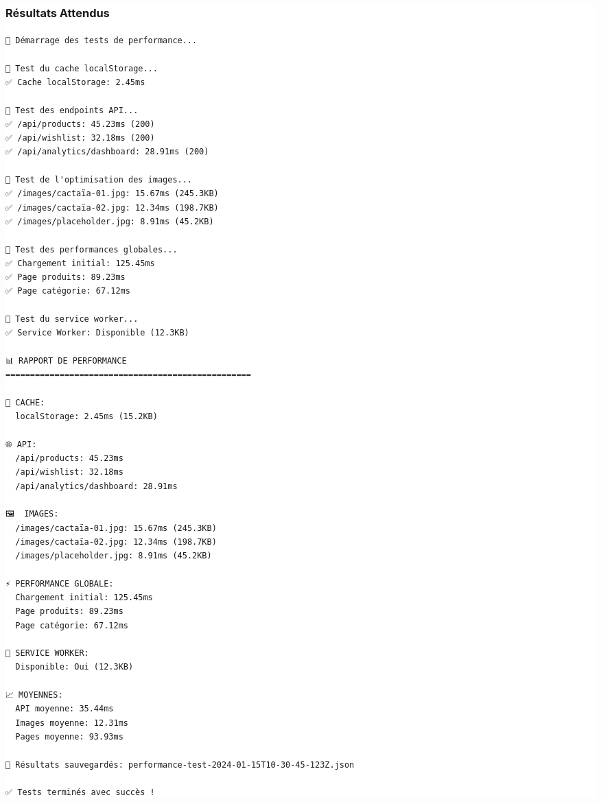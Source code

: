 ### Résultats Attendus

```
🚀 Démarrage des tests de performance...

🧪 Test du cache localStorage...
✅ Cache localStorage: 2.45ms

🧪 Test des endpoints API...
✅ /api/products: 45.23ms (200)
✅ /api/wishlist: 32.18ms (200)
✅ /api/analytics/dashboard: 28.91ms (200)

🧪 Test de l'optimisation des images...
✅ /images/cactaïa-01.jpg: 15.67ms (245.3KB)
✅ /images/cactaïa-02.jpg: 12.34ms (198.7KB)
✅ /images/placeholder.jpg: 8.91ms (45.2KB)

🧪 Test des performances globales...
✅ Chargement initial: 125.45ms
✅ Page produits: 89.23ms
✅ Page catégorie: 67.12ms

🧪 Test du service worker...
✅ Service Worker: Disponible (12.3KB)

📊 RAPPORT DE PERFORMANCE
==================================================

🔧 CACHE:
  localStorage: 2.45ms (15.2KB)

🌐 API:
  /api/products: 45.23ms
  /api/wishlist: 32.18ms
  /api/analytics/dashboard: 28.91ms

🖼️  IMAGES:
  /images/cactaïa-01.jpg: 15.67ms (245.3KB)
  /images/cactaïa-02.jpg: 12.34ms (198.7KB)
  /images/placeholder.jpg: 8.91ms (45.2KB)

⚡ PERFORMANCE GLOBALE:
  Chargement initial: 125.45ms
  Page produits: 89.23ms
  Page catégorie: 67.12ms

🔧 SERVICE WORKER:
  Disponible: Oui (12.3KB)

📈 MOYENNES:
  API moyenne: 35.44ms
  Images moyenne: 12.31ms
  Pages moyenne: 93.93ms

💾 Résultats sauvegardés: performance-test-2024-01-15T10-30-45-123Z.json

✅ Tests terminés avec succès !
```
